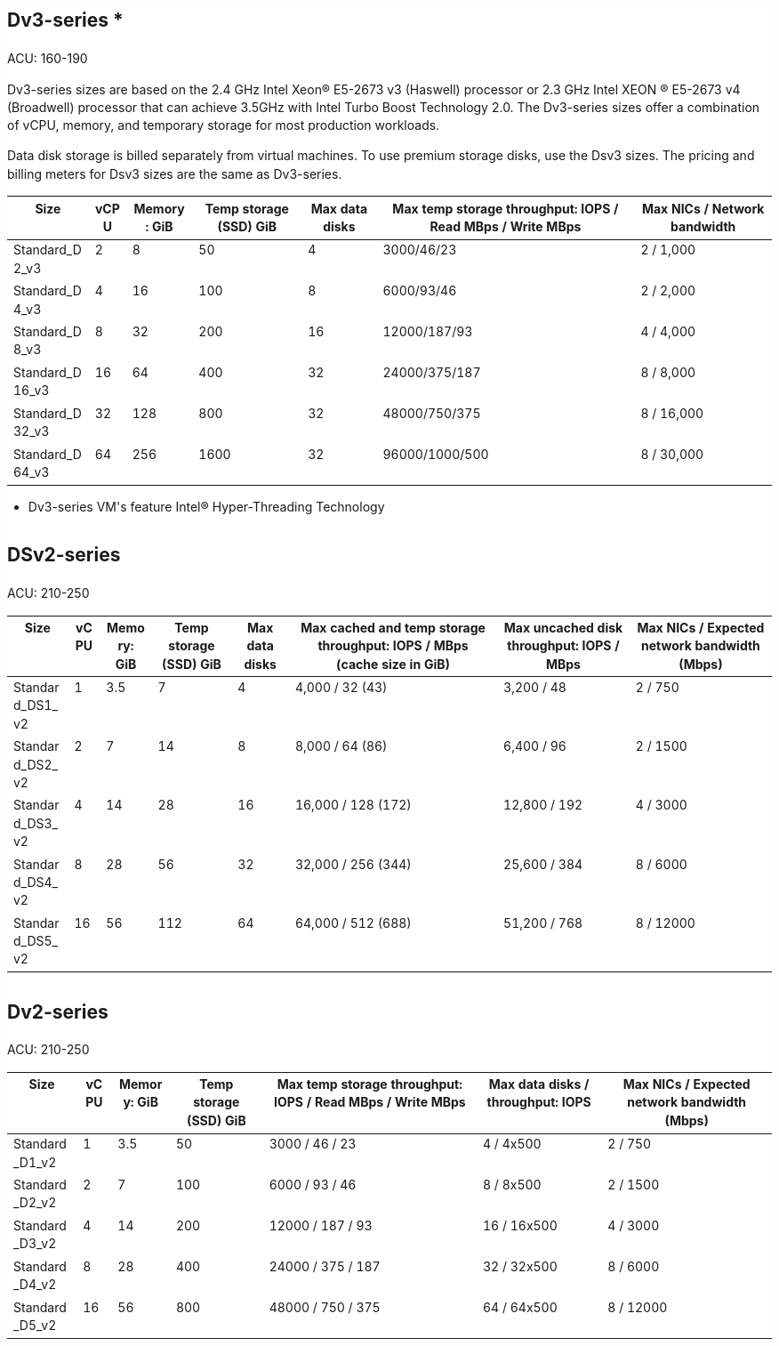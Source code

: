 

## Dv3-series *

ACU: 160-190

Dv3-series sizes are based on the 2.4 GHz Intel Xeon® E5-2673 v3 (Haswell) processor or 2.3 GHz Intel XEON ® E5-2673 v4 (Broadwell) processor that can achieve 3.5GHz with Intel Turbo Boost Technology 2.0. The Dv3-series sizes offer a combination of vCPU, memory, and temporary storage for most production workloads.

Data disk storage is billed separately from virtual machines. To use premium storage disks, use the Dsv3 sizes. The pricing and billing meters for Dsv3 sizes are the same as Dv3-series. 

| Size            | vCPU | Memory: GiB | Temp storage (SSD) GiB | Max data disks | Max temp storage throughput: IOPS / Read MBps / Write MBps | Max NICs / Network bandwidth |
|-----------------|-----------|-------------|----------------|----------------|----------------------------------------------------------|------------------------------|
| Standard_D2_v3  | 2         | 8           | 50             | 4              | 3000/46/23                                               | 2 / 1,000                    |
| Standard_D4_v3  | 4         | 16          | 100            | 8              | 6000/93/46                                               | 2 / 2,000                    |
| Standard_D8_v3  | 8         | 32          | 200            | 16             | 12000/187/93                                             | 4 / 4,000                    |
| Standard_D16_v3 | 16        | 64          | 400            | 32             | 24000/375/187                                            | 8 / 8,000                    |
| Standard_D32_v3 | 32        | 128          | 800            | 32             | 48000/750/375                                            | 8 / 16,000                             |
| Standard_D64_v3 | 64        | 256          | 1600            | 32             | 96000/1000/500                                            | 8 / 30,000                             |

* Dv3-series VM's feature Intel® Hyper-Threading Technology


## DSv2-series

ACU: 210-250

| Size | vCPU | Memory: GiB | Temp storage (SSD) GiB | Max data disks | Max cached and temp storage throughput: IOPS / MBps (cache size in GiB) | Max uncached disk throughput: IOPS / MBps | Max NICs / Expected network bandwidth (Mbps) |
| --- | --- | --- | --- | --- | --- | --- | --- |
| Standard_DS1_v2 |1 |3.5 |7 |4 |4,000 / 32 (43) |3,200 / 48 |2 / 750 |
| Standard_DS2_v2 |2 |7 |14 |8 |8,000 / 64 (86) |6,400 / 96 |2 / 1500 |
| Standard_DS3_v2 |4 |14 |28 |16 |16,000 / 128 (172) |12,800 / 192 |4 / 3000 |
| Standard_DS4_v2 |8 |28 |56 |32 |32,000 / 256 (344) |25,600 / 384 |8 / 6000 |
| Standard_DS5_v2 |16 |56 |112 |64 |64,000 / 512 (688) |51,200 / 768 |8 / 12000 |


## Dv2-series

ACU: 210-250

| Size              | vCPU | Memory: GiB | Temp storage (SSD) GiB | Max temp storage throughput: IOPS / Read MBps / Write MBps | Max data disks / throughput: IOPS | Max NICs / Expected network bandwidth (Mbps) |
|-------------------|-----------|-------------|----------------|----------------------------------------------------------|-----------------------------------|------------------------------|
| Standard_D1_v2    | 1         | 3.5         | 50             | 3000 / 46 / 23                                           | 4 / 4x500                         | 2 / 750                 |
| Standard_D2_v2    | 2         | 7           | 100            | 6000 / 93 / 46                                           | 8 / 8x500                         | 2 / 1500                     |
| Standard_D3_v2    | 4         | 14          | 200            | 12000 / 187 / 93                                         | 16 / 16x500                         | 4 / 3000                     |
| Standard_D4_v2    | 8         | 28          | 400            | 24000 / 375 / 187                                        | 32 / 32x500                       | 8 / 6000                     |
| Standard_D5_v2    | 16        | 56          | 800            | 48000 / 750 / 375                                        | 64 / 64x500                       | 8 / 12000  |
